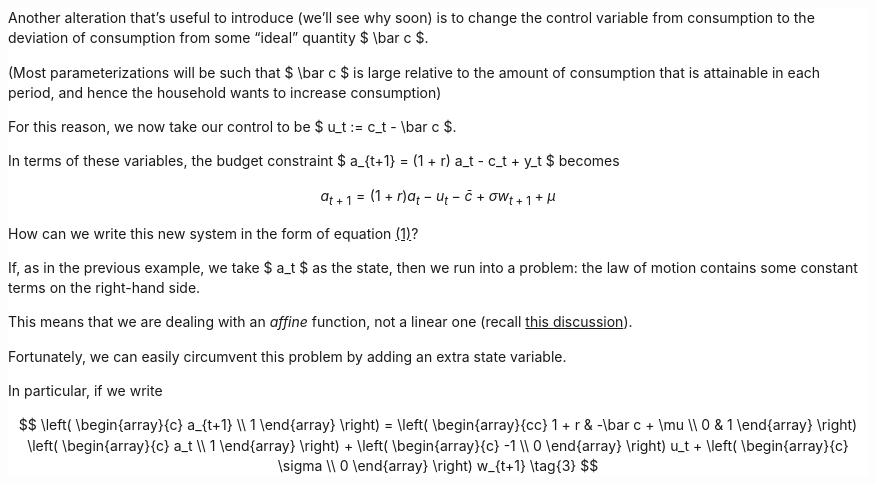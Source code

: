 Another alteration that’s useful to introduce (we’ll see why soon) is to
change the control variable from consumption
to the deviation of consumption from some “ideal” quantity $ \bar c $.

(Most parameterizations will be such that $ \bar c $ is large relative to the amount of consumption that is attainable in each period, and hence the household wants to increase consumption)

For this reason, we now take our control to be $ u_t := c_t - \bar c $.

In terms of these variables, the budget constraint $ a_{t+1} = (1 + r) a_t - c_t + y_t $ becomes


<a id='equation-lq-lomwc'></a>
$$
a_{t+1} = (1 + r) a_t - u_t - \bar c + \sigma w_{t+1} + \mu \tag{2}
$$

How can we write this new system in the form of equation [(1)](#equation-lq-lom)?

If, as in the previous example, we take $ a_t $ as the state, then we run into a problem:
the law of motion contains some constant terms on the right-hand side.

This means that we are dealing with an *affine* function, not a linear one
(recall [this discussion](https://python-programming.quantecon.org/linear_algebra.html#la-linear-map)).

Fortunately, we can easily circumvent this problem by adding an extra state variable.

In particular, if we write


<a id='equation-lq-lowmc'></a>
$$
\left(
\begin{array}{c}
a_{t+1} \\
1
\end{array}
\right) =
\left(
\begin{array}{cc}
1 + r & -\bar c + \mu \\
0     & 1
\end{array}
\right)
\left(
\begin{array}{c}
a_t \\
1
\end{array}
\right) +
\left(
\begin{array}{c}
-1 \\
0
\end{array}
\right)
u_t +
\left(
\begin{array}{c}
\sigma \\
0
\end{array}
\right)
w_{t+1} \tag{3}
$$
